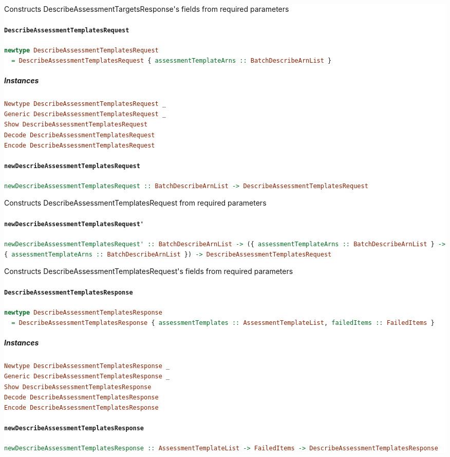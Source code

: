 Constructs DescribeAssessmentTargetsResponse's fields from required parameters

#### `DescribeAssessmentTemplatesRequest`

``` purescript
newtype DescribeAssessmentTemplatesRequest
  = DescribeAssessmentTemplatesRequest { assessmentTemplateArns :: BatchDescribeArnList }
```

##### Instances
``` purescript
Newtype DescribeAssessmentTemplatesRequest _
Generic DescribeAssessmentTemplatesRequest _
Show DescribeAssessmentTemplatesRequest
Decode DescribeAssessmentTemplatesRequest
Encode DescribeAssessmentTemplatesRequest
```

#### `newDescribeAssessmentTemplatesRequest`

``` purescript
newDescribeAssessmentTemplatesRequest :: BatchDescribeArnList -> DescribeAssessmentTemplatesRequest
```

Constructs DescribeAssessmentTemplatesRequest from required parameters

#### `newDescribeAssessmentTemplatesRequest'`

``` purescript
newDescribeAssessmentTemplatesRequest' :: BatchDescribeArnList -> ({ assessmentTemplateArns :: BatchDescribeArnList } -> { assessmentTemplateArns :: BatchDescribeArnList }) -> DescribeAssessmentTemplatesRequest
```

Constructs DescribeAssessmentTemplatesRequest's fields from required parameters

#### `DescribeAssessmentTemplatesResponse`

``` purescript
newtype DescribeAssessmentTemplatesResponse
  = DescribeAssessmentTemplatesResponse { assessmentTemplates :: AssessmentTemplateList, failedItems :: FailedItems }
```

##### Instances
``` purescript
Newtype DescribeAssessmentTemplatesResponse _
Generic DescribeAssessmentTemplatesResponse _
Show DescribeAssessmentTemplatesResponse
Decode DescribeAssessmentTemplatesResponse
Encode DescribeAssessmentTemplatesResponse
```

#### `newDescribeAssessmentTemplatesResponse`

``` purescript
newDescribeAssessmentTemplatesResponse :: AssessmentTemplateList -> FailedItems -> DescribeAssessmentTemplatesResponse
```
